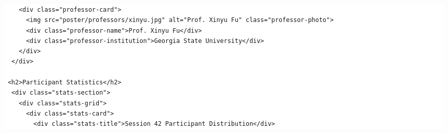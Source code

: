         <div class="professor-card">
          <img src="poster/professors/xinyu.jpg" alt="Prof. Xinyu Fu" class="professor-photo">
          <div class="professor-name">Prof. Xinyu Fu</div>
          <div class="professor-institution">Georgia State University</div>
        </div>
      </div>

     <h2>Participant Statistics</h2>
      <div class="stats-section">
        <div class="stats-grid">
          <div class="stats-card">
            <div class="stats-title">Session 42 Participant Distribution</div>